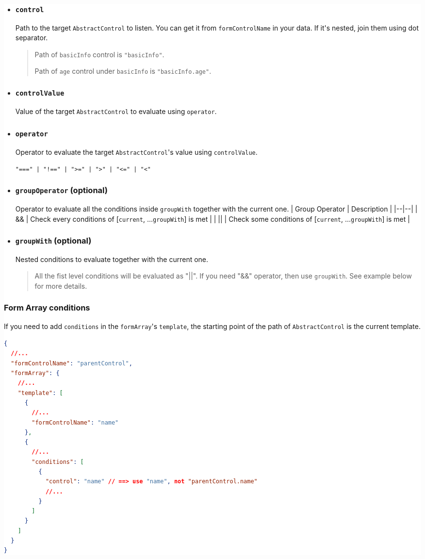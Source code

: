 - ### `control`

  Path to the target `AbstractControl` to listen. You can get it from `formControlName` in your data. If it's nested, join them using dot separator.

  > Path of `basicInfo` control is `"basicInfo"`.
  >
  > Path of `age` control under `basicInfo` is `"basicInfo.age"`.

- ### `controlValue`

  Value of the target `AbstractControl` to evaluate using `operator`.

- ### `operator`

  Operator to evaluate the target `AbstractControl`'s value using `controlValue`.

  ```
  "===" | "!==" | ">=" | ">" | "<=" | "<"
  ```

- ### `groupOperator` (optional)

  Operator to evaluate all the conditions inside `groupWith` together with the current one.
  | Group Operator | Description |
  |--|--|
  | && | Check every conditions of [`current`, ...`groupWith`] is met |
  | \|\| | Check some conditions of [`current`, ...`groupWith`] is met |

- ### `groupWith` (optional)

  Nested conditions to evaluate together with the current one.

  > All the fist level conditions will be evaluated as "||". If you need "&&" operator, then use `groupWith`. See example below for more details.

### Form Array conditions

If you need to add `conditions` in the `formArray`'s `template`, the starting point of the path of `AbstractControl` is the current template.

```json
{
  //...
  "formControlName": "parentControl",
  "formArray": {
    //...
    "template": [
      {
        //...
        "formControlName": "name"
      },
      {
        //...
        "conditions": [
          {
            "control": "name" // ==> use "name", not "parentControl.name"
            //...
          }
        ]
      }
    ]
  }
}
```
